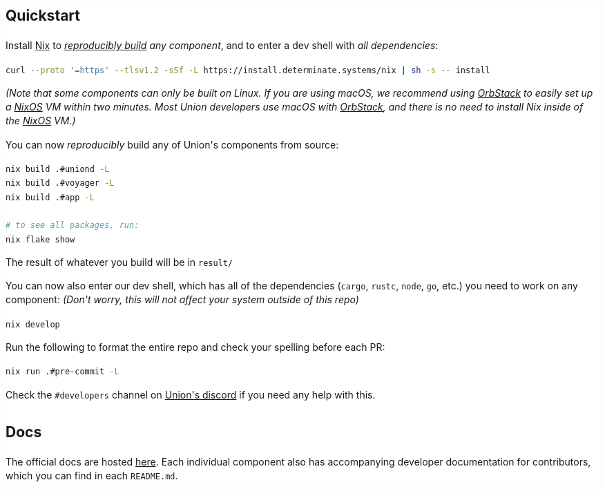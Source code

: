 ## Quickstart

Install [Nix] to _[reproducibly build](https://en.wikipedia.org/wiki/Reproducible_builds) any component_, and to enter a dev shell with _all dependencies_:

```sh
curl --proto '=https' --tlsv1.2 -sSf -L https://install.determinate.systems/nix | sh -s -- install
```

_(Note that some components can only be built on Linux. If you are using macOS, we recommend using [OrbStack] to easily set up a [NixOS] VM within two minutes. Most Union developers use macOS with [OrbStack], and there is no need to install Nix inside of the [NixOS] VM.)_

You can now _reproducibly_ build any of Union's components from source:

```sh
nix build .#uniond -L
nix build .#voyager -L
nix build .#app -L

# to see all packages, run:
nix flake show
```

The result of whatever you build will be in `result/`

You can now also enter our dev shell, which has all of the dependencies (`cargo`, `rustc`, `node`, `go`, etc.) you need to work on any component:
_(Don't worry, this will not affect your system outside of this repo)_

```sh
nix develop
```

Run the following to format the entire repo and check your spelling before each PR:

```sh
nix run .#pre-commit -L
```

Check the `#developers` channel on [Union's discord](https://discord.union.build) if you need any help with this.

## Docs

The official docs are hosted [here][docs]. Each individual component also has accompanying developer documentation for contributors, which you can find in each `README.md`.

[app.union.build]: https://app.union.build
[app.union.build/faucet]: https://app.union.build/faucet
[arbitrum]: https://github.com/OffchainLabs/arbitrum
[astro]: https://astro.build
[consensus verification]: https://union.build/docs/concepts/consensus-verification/
[cosmos]: https://cosmos.network
[cosmwasm]: https://cosmwasm.com/
[discord badge]: https://img.shields.io/discord/1158939416870522930?logo=discord
[docs]: https://docs.union.build "Official Union Docs"
[ethereum]: https://ethereum.org
[evm]: https://ethereum.org/en/developers/docs/evm/
[gnark]: https://github.com/ConsenSys/gnark
[go]: https://go.dev/
[ibc]: https://github.com/cosmos/ibc "cosmos/ibc"
[light clients]: https://a16zcrypto.com/posts/article/an-introduction-to-light-clients/
[nix]: https://zero-to-nix.com/
[nixos]: https://nixos.org
[orbstack]: https://orbstack.dev/
[rust]: https://www.rust-lang.org/
[solidity]: https://soliditylang.org/
[svelte]: https://svelte.dev
[twitter badge]: https://twitter.com/intent/follow?screen_name=union_build
[twitter handle]: https://img.shields.io/twitter/follow/union_build.svg?style=social&label=Follow
[typescript]: https://www.typescriptlang.org/
[union.build]: https://union.build
[`cometbls`]: https://github.com/unionlabs/cometbls


